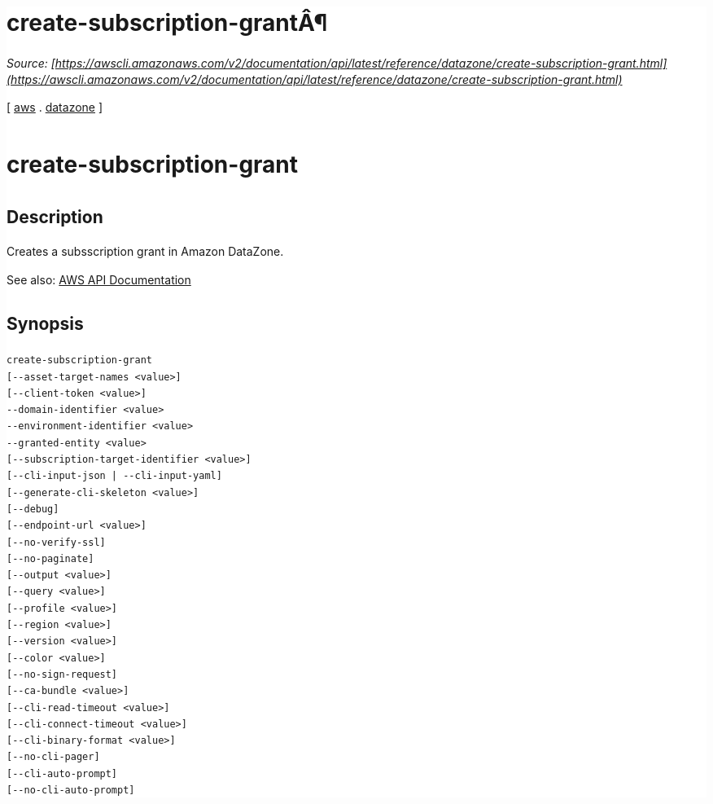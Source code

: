 # create-subscription-grantÂ¶

*Source: [https://awscli.amazonaws.com/v2/documentation/api/latest/reference/datazone/create-subscription-grant.html](https://awscli.amazonaws.com/v2/documentation/api/latest/reference/datazone/create-subscription-grant.html)*

[ [aws](https://awscli.amazonaws.com/v2/documentation/api/latest/reference/index.html#cli-aws) . [datazone](https://awscli.amazonaws.com/v2/documentation/api/latest/reference/datazone/index.html#cli-aws-datazone) ]

# create-subscription-grant

## Description

Creates a subsscription grant in Amazon DataZone.

See also: [AWS API Documentation](https://docs.aws.amazon.com/goto/WebAPI/datazone-2018-05-10/CreateSubscriptionGrant)

## Synopsis

```
create-subscription-grant
[--asset-target-names <value>]
[--client-token <value>]
--domain-identifier <value>
--environment-identifier <value>
--granted-entity <value>
[--subscription-target-identifier <value>]
[--cli-input-json | --cli-input-yaml]
[--generate-cli-skeleton <value>]
[--debug]
[--endpoint-url <value>]
[--no-verify-ssl]
[--no-paginate]
[--output <value>]
[--query <value>]
[--profile <value>]
[--region <value>]
[--version <value>]
[--color <value>]
[--no-sign-request]
[--ca-bundle <value>]
[--cli-read-timeout <value>]
[--cli-connect-timeout <value>]
[--cli-binary-format <value>]
[--no-cli-pager]
[--cli-auto-prompt]
[--no-cli-auto-prompt]
```
